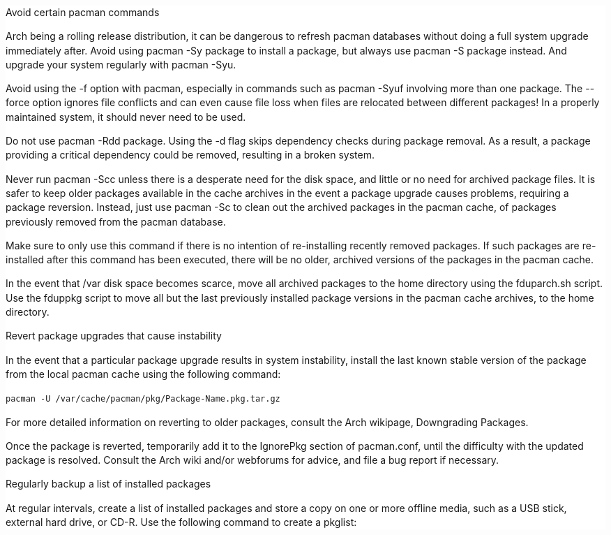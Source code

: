 Avoid certain pacman commands

Arch being a rolling release distribution, it can be dangerous to
refresh pacman databases without doing a full system upgrade immediately
after. Avoid using pacman -Sy package to install a package, but always
use pacman -S package instead. And upgrade your system regularly with
pacman -Syu.

Avoid using the -f option with pacman, especially in commands such as
pacman -Syuf involving more than one package. The --force option ignores
file conflicts and can even cause file loss when files are relocated
between different packages! In a properly maintained system, it should
never need to be used.

Do not use pacman -Rdd package. Using the -d flag skips dependency
checks during package removal. As a result, a package providing a
critical dependency could be removed, resulting in a broken system.

Never run pacman -Scc unless there is a desperate need for the disk
space, and little or no need for archived package files. It is safer to
keep older packages available in the cache archives in the event a
package upgrade causes problems, requiring a package reversion. Instead,
just use pacman -Sc to clean out the archived packages in the pacman
cache, of packages previously removed from the pacman database.

Make sure to only use this command if there is no intention of
re-installing recently removed packages. If such packages are
re-installed after this command has been executed, there will be no
older, archived versions of the packages in the pacman cache.

In the event that /var disk space becomes scarce, move all archived
packages to the home directory using the fduparch.sh script. Use the
fduppkg script to move all but the last previously installed package
versions in the pacman cache archives, to the home directory.

Revert package upgrades that cause instability

In the event that a particular package upgrade results in system
instability, install the last known stable version of the package from
the local pacman cache using the following command:

    pacman -U /var/cache/pacman/pkg/Package-Name.pkg.tar.gz

For more detailed information on reverting to older packages, consult
the Arch wikipage, Downgrading Packages.

Once the package is reverted, temporarily add it to the IgnorePkg
section of pacman.conf, until the difficulty with the updated package is
resolved. Consult the Arch wiki and/or webforums for advice, and file a
bug report if necessary.

Regularly backup a list of installed packages

At regular intervals, create a list of installed packages and store a
copy on one or more offline media, such as a USB stick, external hard
drive, or CD-R. Use the following command to create a pkglist:

